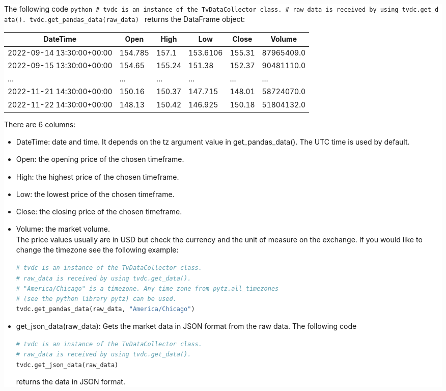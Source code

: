  The following code
    ```python
    # tvdc is an instance of the TvDataCollector class.
    # raw_data is received by using tvdc.get_data().
    tvdc.get_pandas_data(raw_data)
    ```
    returns the DataFrame object:

| DateTime                  | Open    | High   | Low      | Close  | Volume     |
|---------------------------|---------|--------|----------|--------|------------|
| 2022-09-14 13:30:00+00:00 | 154.785 | 157.1  | 153.6106 | 155.31 | 87965409.0 |
| 2022-09-15 13:30:00+00:00 | 154.65  | 155.24 | 151.38   | 152.37 | 90481110.0 |
| …                         | …       | …      | …        | …      | …          |
| 2022-11-21 14:30:00+00:00 | 150.16  | 150.37 | 147.715  | 148.01 | 58724070.0 |
| 2022-11-22 14:30:00+00:00 | 148.13  | 150.42 | 146.925  | 150.18 | 51804132.0 |
   
  There are 6 columns:
  - DateTime: date and time. It depends on the tz argument value in get_pandas_data().
    The UTC time is used by default.
  - Open: the opening price of the chosen timeframe.
  - High: the highest price of the chosen timeframe.
  - Low: the lowest price of the chosen timeframe.
  - Close: the closing price of the chosen timeframe.
  - Volume: the market volume.     
  The price values usually are in USD but check the currency and the unit of measure on 
  the exchange. 
  If you would like to change the timezone see the following example:
    ```python
    # tvdc is an instance of the TvDataCollector class.
    # raw_data is received by using tvdc.get_data().
    # "America/Chicago" is a timezone. Any time zone from pytz.all_timezones 
    # (see the python library pytz) can be used.
    tvdc.get_pandas_data(raw_data, "America/Chicago")
    ```

- get_json_data(raw_data): Gets the market data in JSON format from the raw data.
    The following code
    ```python
    # tvdc is an instance of the TvDataCollector class.
    # raw_data is received by using tvdc.get_data().
    tvdc.get_json_data(raw_data)
    ```
    returns the data in JSON format.
   
